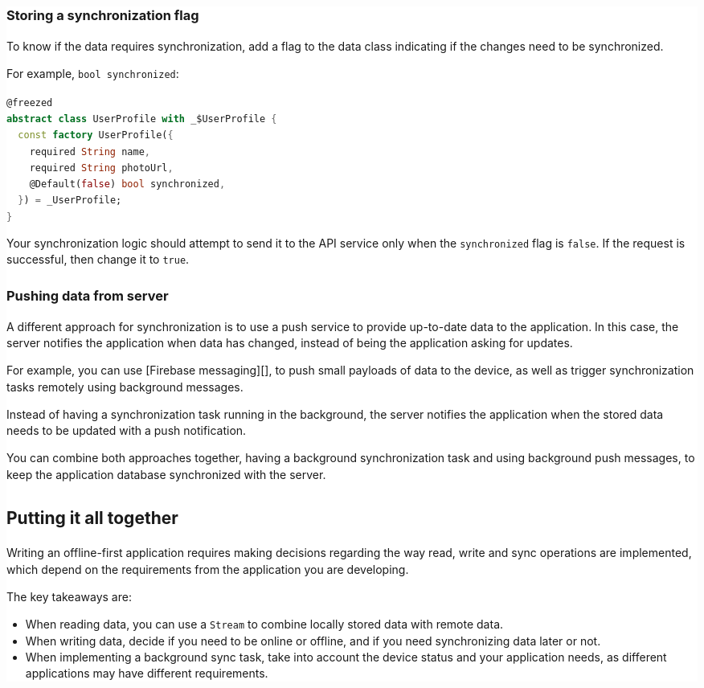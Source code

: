 ### Storing a synchronization flag

To know if the data requires synchronization,
add a flag to the data class indicating if the changes need to be synchronized.

For example, `bool synchronized`:

<?code-excerpt "lib/domain/model/user_profile.dart (UserProfile)"?>
```dart
@freezed
abstract class UserProfile with _$UserProfile {
  const factory UserProfile({
    required String name,
    required String photoUrl,
    @Default(false) bool synchronized,
  }) = _UserProfile;
}
```

Your synchronization logic should attempt
to send it to the API service
only when the `synchronized` flag is `false`.
If the request is successful, then change it to `true`.

### Pushing data from server

A different approach for synchronization
is to use a push service to provide up-to-date data to the application.
In this case, the server notifies the application when data has changed,
instead of being the application asking for updates.

For example, you can use [Firebase messaging][],
to push small payloads of data to the device,
as well as trigger synchronization tasks remotely using background messages.

Instead of having a synchronization task running in the background,
the server notifies the application
when the stored data needs to be updated with a push notification.

You can combine both approaches together,
having a background synchronization task and using background push messages,
to keep the application database synchronized with the server.

## Putting it all together

Writing an offline-first application
requires making decisions regarding
the way read, write and sync operations are implemented,
which depend on the requirements from the application you are developing.

The key takeaways are:

- When reading data,
you can use a `Stream` to combine locally stored data with remote data.
- When writing data,
decide if you need to be online or offline,
and if you need synchronizing data later or not.
- When implementing a background sync task,
take into account the device status and your application needs,
as different applications may have different requirements.
